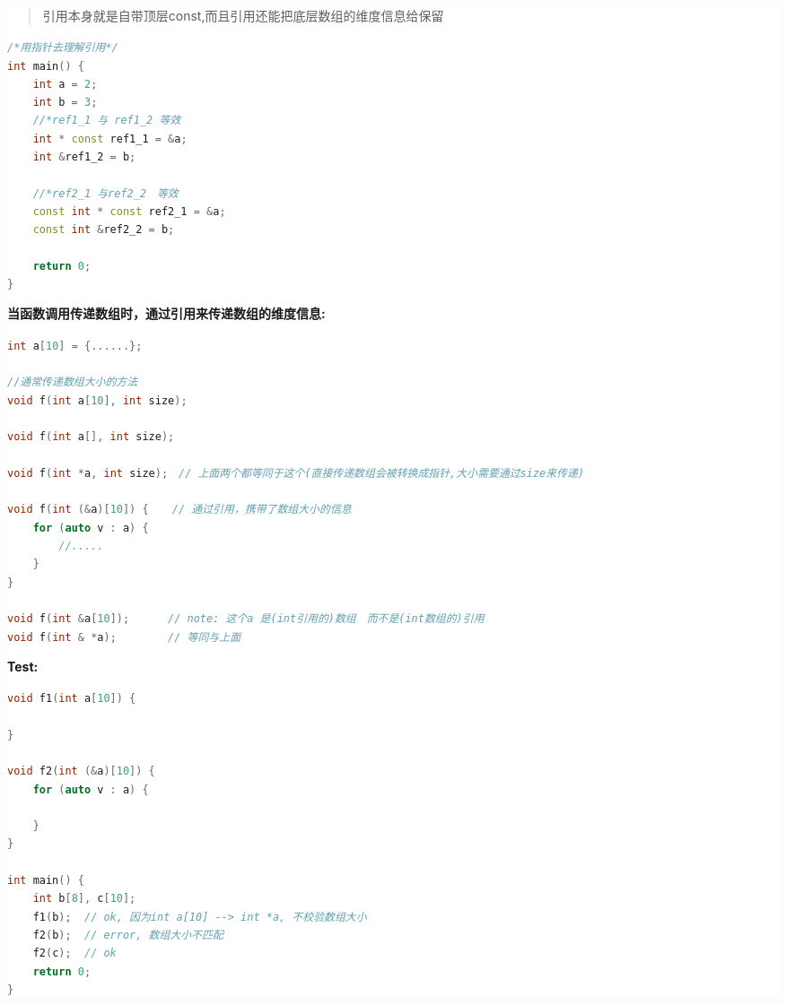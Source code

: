 > 引用本身就是自带顶层const,而且引用还能把底层数组的维度信息给保留

```c++
/*用指针去理解引用*/
int main() {
    int a = 2;
    int b = 3;
	//*ref1_1 与 ref1_2 等效
    int * const ref1_1 = &a;
    int &ref1_2 = b;
	
    //*ref2_1 与ref2_2　等效
    const int * const ref2_1 = &a;
    const int &ref2_2 = b;

    return 0;
}
```

**当函数调用传递数组时，通过引用来传递数组的维度信息:**

```c++
int a[10] = {......};

//通常传递数组大小的方法
void f(int a[10], int size);

void f(int a[], int size);

void f(int *a, int size);　// 上面两个都等同于这个(直接传递数组会被转换成指针,大小需要通过size来传递)

void f(int (&a)[10]) {	　// 通过引用，携带了数组大小的信息
 	for (auto v : a) {
        //.....
    }   
}

void f(int &a[10]);		 // note: 这个a 是(int引用的)数组　而不是(int数组的)引用
void f(int & *a);		 // 等同与上面

```

**Test:**

```c++
void f1(int a[10]) {

}

void f2(int (&a)[10]) {
    for (auto v : a) {
	
    }
}

int main() {
    int b[8], c[10];
    f1(b);	// ok, 因为int a[10] --> int *a, 不校验数组大小
    f2(b);	// error, 数组大小不匹配
    f2(c);	// ok
    return 0;
}
```
